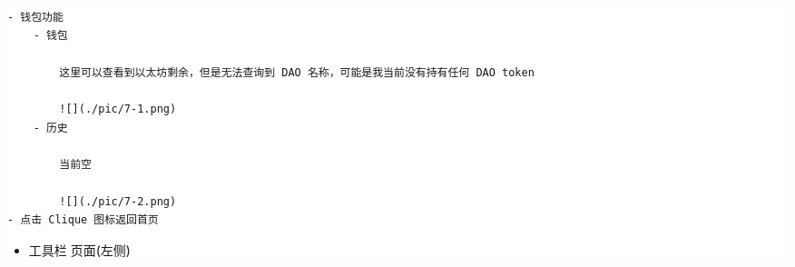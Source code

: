 	- 钱包功能
		- 钱包 

			这里可以查看到以太坊剩余，但是无法查询到 DAO 名称，可能是我当前没有持有任何 DAO token
			
			![](./pic/7-1.png) 
		- 历史

			当前空
			
			![](./pic/7-2.png) 
	- 点击 Clique 图标返回首页			
- 工具栏	页面(左侧)
	